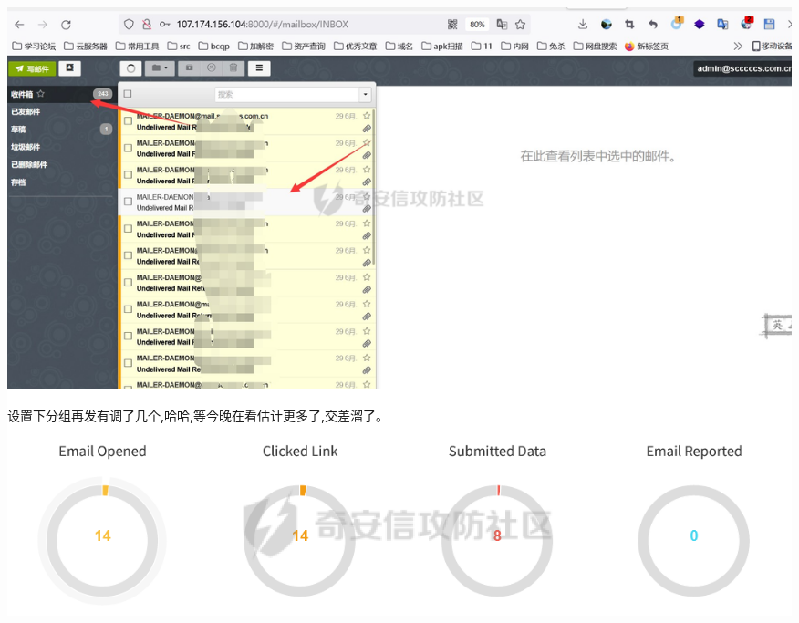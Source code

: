 ![图片.png](assets/1699927140-626d80f5bf955a9fa637fc39770721c7.png)

设置下分组再发有调了几个,哈哈,等今晚在看估计更多了,交差溜了。

![图片.png](assets/1699927140-dbd883ea0ea6a4be48840e44b5cae17d.png)
